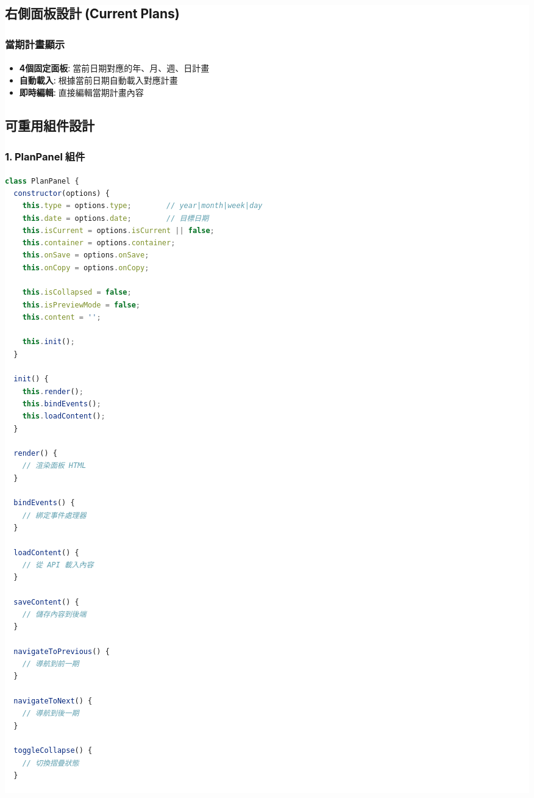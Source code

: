 ## 右側面板設計 (Current Plans)

### 當期計畫顯示
- **4個固定面板**: 當前日期對應的年、月、週、日計畫
- **自動載入**: 根據當前日期自動載入對應計畫
- **即時編輯**: 直接編輯當期計畫內容

## 可重用組件設計

### 1. PlanPanel 組件
```javascript
class PlanPanel {
  constructor(options) {
    this.type = options.type;        // year|month|week|day
    this.date = options.date;        // 目標日期
    this.isCurrent = options.isCurrent || false;
    this.container = options.container;
    this.onSave = options.onSave;
    this.onCopy = options.onCopy;
    
    this.isCollapsed = false;
    this.isPreviewMode = false;
    this.content = '';
    
    this.init();
  }
  
  init() {
    this.render();
    this.bindEvents();
    this.loadContent();
  }
  
  render() {
    // 渲染面板 HTML
  }
  
  bindEvents() {
    // 綁定事件處理器
  }
  
  loadContent() {
    // 從 API 載入內容
  }
  
  saveContent() {
    // 儲存內容到後端
  }
  
  navigateToPrevious() {
    // 導航到前一期
  }
  
  navigateToNext() {
    // 導航到後一期
  }
  
  toggleCollapse() {
    // 切換摺疊狀態
  }
  
```
